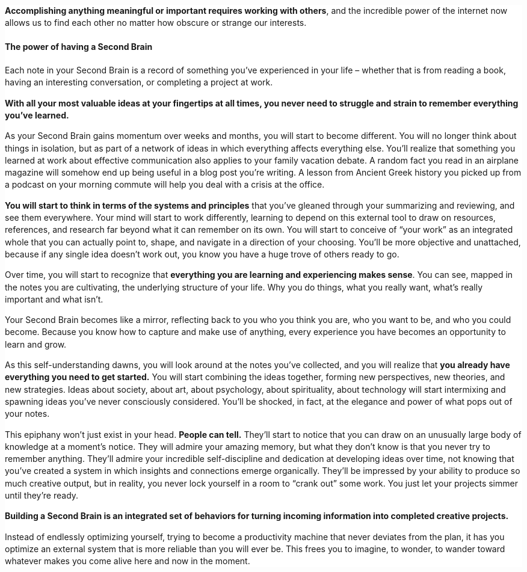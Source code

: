 **Accomplishing anything meaningful or important requires working with others**, and the incredible power of the internet now allows us to find each other no matter how obscure or strange our interests.

#### The power of having a Second Brain

Each note in your Second Brain is a record of something you’ve experienced in your life – whether that is from reading a book, having an interesting conversation, or completing a project at work.

**With all your most valuable ideas at your fingertips at all times, you never need to struggle and strain to remember everything you’ve learned.**

As your Second Brain gains momentum over weeks and months, you will start to become different. You will no longer think about things in isolation, but as part of a network of ideas in which everything affects everything else. You’ll realize that something you learned at work about effective communication also applies to your family vacation debate. A random fact you read in an airplane magazine will somehow end up being useful in a blog post you’re writing. A lesson from Ancient Greek history you picked up from a podcast on your morning commute will help you deal with a crisis at the office.

**You will start to think in terms of the systems and principles** that you’ve gleaned through your summarizing and reviewing, and see them everywhere. Your mind will start to work differently, learning to depend on this external tool to draw on resources, references, and research far beyond what it can remember on its own. You will start to conceive of “your work” as an integrated whole that you can actually point to, shape, and navigate in a direction of your choosing. You’ll be more objective and unattached, because if any single idea doesn’t work out, you know you have a huge trove of others ready to go.

Over time, you will start to recognize that **everything you are learning and experiencing makes sense**. You can see, mapped in the notes you are cultivating, the underlying structure of your life. Why you do things, what you really want, what’s really important and what isn’t.

Your Second Brain becomes like a mirror, reflecting back to you who you think you are, who you want to be, and who you could become. Because you know how to capture and make use of anything, every experience you have becomes an opportunity to learn and grow.

As this self-understanding dawns, you will look around at the notes you’ve collected, and you will realize that **you already have everything you need to get started.** You will start combining the ideas together, forming new perspectives, new theories, and new strategies. Ideas about society, about art, about psychology, about spirituality, about technology will start intermixing and spawning ideas you’ve never consciously considered. You’ll be shocked, in fact, at the elegance and power of what pops out of your notes.

This epiphany won’t just exist in your head. **People can tell.** They’ll start to notice that you can draw on an unusually large body of knowledge at a moment’s notice. They will admire your amazing memory, but what they don’t know is that you never try to remember anything. They’ll admire your incredible self-discipline and dedication at developing ideas over time, not knowing that you’ve created a system in which insights and connections emerge organically. They’ll be impressed by your ability to produce so much creative output, but in reality, you never lock yourself in a room to “crank out” some work. You just let your projects simmer until they’re ready.

**Building a Second Brain is an integrated set of behaviors for turning incoming information into completed creative projects.**

Instead of endlessly optimizing yourself, trying to become a productivity machine that never deviates from the plan, it has you optimize an external system that is more reliable than you will ever be. This frees you to imagine, to wonder, to wander toward whatever makes you come alive here and now in the moment.
